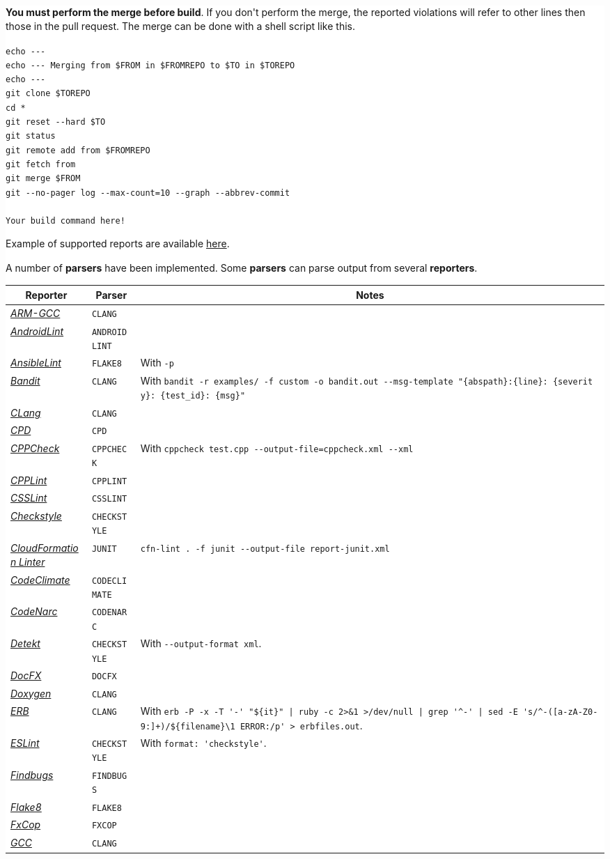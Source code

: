 **You must perform the merge before build**. If you don't perform the merge, the reported violations will refer to other lines then those in the pull request. The merge can be done with a shell script like this.

```
echo ---
echo --- Merging from $FROM in $FROMREPO to $TO in $TOREPO
echo ---
git clone $TOREPO
cd *
git reset --hard $TO
git status
git remote add from $FROMREPO
git fetch from
git merge $FROM
git --no-pager log --max-count=10 --graph --abbrev-commit

Your build command here!
```

Example of supported reports are available [here](https://github.com/tomasbjerre/violations-lib/tree/master/src/test/resources).

A number of **parsers** have been implemented. Some **parsers** can parse output from several **reporters**.

| Reporter | Parser | Notes
| --- | --- | ---
| [_ARM-GCC_](https://developer.arm.com/open-source/gnu-toolchain/gnu-rm)               | `CLANG`              | 
| [_AndroidLint_](http://developer.android.com/tools/help/lint.html)                    | `ANDROIDLINT`        | 
| [_AnsibleLint_](https://github.com/willthames/ansible-lint)                           | `FLAKE8`             | With `-p`
| [_Bandit_](https://github.com/PyCQA/bandit)                                           | `CLANG`              | With `bandit -r examples/ -f custom -o bandit.out --msg-template "{abspath}:{line}: {severity}: {test_id}: {msg}"`
| [_CLang_](https://clang-analyzer.llvm.org/)                                           | `CLANG`              | 
| [_CPD_](http://pmd.sourceforge.net/pmd-4.3.0/cpd.html)                                | `CPD`                | 
| [_CPPCheck_](http://cppcheck.sourceforge.net/)                                        | `CPPCHECK`           | With `cppcheck test.cpp --output-file=cppcheck.xml --xml`
| [_CPPLint_](https://github.com/theandrewdavis/cpplint)                                | `CPPLINT`            | 
| [_CSSLint_](https://github.com/CSSLint/csslint)                                       | `CSSLINT`            | 
| [_Checkstyle_](http://checkstyle.sourceforge.net/)                                    | `CHECKSTYLE`         | 
| [_CloudFormation Linter_](https://github.com/aws-cloudformation/cfn-lint)             | `JUNIT`              | `cfn-lint . -f junit --output-file report-junit.xml`
| [_CodeClimate_](https://codeclimate.com/)                                             | `CODECLIMATE`        | 
| [_CodeNarc_](http://codenarc.sourceforge.net/)                                        | `CODENARC`           | 
| [_Detekt_](https://github.com/arturbosch/detekt)                                      | `CHECKSTYLE`         | With `--output-format xml`.
| [_DocFX_](http://dotnet.github.io/docfx/)                                             | `DOCFX`              | 
| [_Doxygen_](https://www.stack.nl/~dimitri/doxygen/)                                   | `CLANG`              | 
| [_ERB_](https://www.puppetcookbook.com/posts/erb-template-validation.html)            | `CLANG`              | With `erb -P -x -T '-' "${it}" \| ruby -c 2>&1 >/dev/null \| grep '^-' \| sed -E 's/^-([a-zA-Z0-9:]+)/${filename}\1 ERROR:/p' > erbfiles.out`.
| [_ESLint_](https://github.com/sindresorhus/grunt-eslint)                              | `CHECKSTYLE`         | With `format: 'checkstyle'`.
| [_Findbugs_](http://findbugs.sourceforge.net/)                                        | `FINDBUGS`           | 
| [_Flake8_](http://flake8.readthedocs.org/en/latest/)                                  | `FLAKE8`             | 
| [_FxCop_](https://en.wikipedia.org/wiki/FxCop)                                        | `FXCOP`              | 
| [_GCC_](https://gcc.gnu.org/)                                                         | `CLANG`              | 